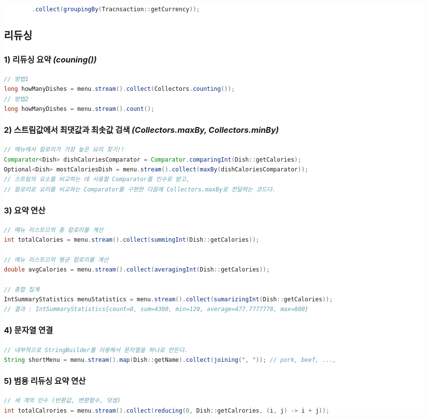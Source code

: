 ```java
		.collect(groupingBy(Tracnsaction::getCurrency));

```

## 리듀싱

### 1) 리듀싱 요약 ***(couning())***

```java
// 방법1
long howManyDishes = menu.stream().collect(Collectors.counting());
// 방법2
long howManyDishes = menu.stream().count();
```

### 2) 스트림값에서 최댓값과 최솟값 검색 ***(Collectors.maxBy, Collectors.minBy)***

```java
// 메뉴에서 칼로리가 가장 높은 요리 찾기!!
Comparator<Dish> dishCaloriesComparator = Comparator.comparingInt(Dish::getCalories);
Optional<Dish> mostCaloriesDish = menu.stream().collect(maxBy(dishCaloriesComparator));
// 스트림의 요소를 비교하는 데 사용할 Comparator를 인수로 받고, 
// 칼로리로 요리를 비교하는 Comparator를 구현한 다음에 Collectors.maxBy로 전달하는 코드다.
```

### 3) 요약 연산

```java
// 메뉴 리스트으의 총 칼로리를 계산
int totalCalories = menu.stream().collect(summingInt(Dish::getCalories));

// 메뉴 리스트으의 평균 칼로리를 계산
double avgCalories = menu.stream().collect(averagingInt(Dish::getCalories));

// 종합 집계
IntSummaryStatistics menuStatistics = menu.stream().collect(sumarizingInt(Dish::getCalories));
// 결과 : IntSummaryStatistics{count=0, sum=4300, min=120, average=477.7777778, max=800}
```

### 4) 문자열 연결

```java
// 내부적으로 StringBuilder를 이용해서 문자열을 하나로 만든다.
String shortMenu = menu.stream().map(Dish::getName).collect(joining(", ")); // pork, beef, ..., 
```

### 5) 범용 리듀싱 요약 연산

```java
// 세 개의 인수 (반환값, 변환함수, 덧셈)
int totalCalrories = menu.stream().collect(reducing(0, Dish::getCalrories, (i, j) -> i + j));
```
